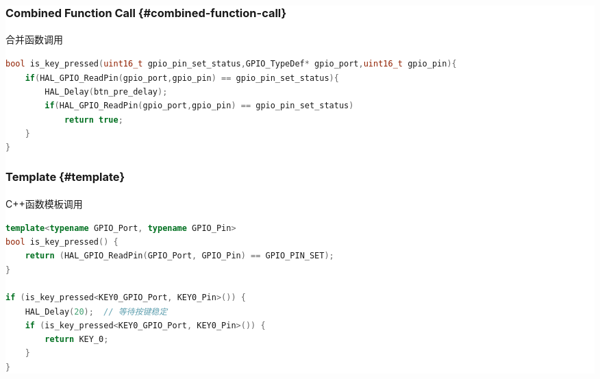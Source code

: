 
### Combined Function Call {#combined-function-call}

合并函数调用

```cpp
bool is_key_pressed(uint16_t gpio_pin_set_status,GPIO_TypeDef* gpio_port,uint16_t gpio_pin){
    if(HAL_GPIO_ReadPin(gpio_port,gpio_pin) == gpio_pin_set_status){
        HAL_Delay(btn_pre_delay);
        if(HAL_GPIO_ReadPin(gpio_port,gpio_pin) == gpio_pin_set_status)
            return true;
    }
}
```


### Template {#template}

C++函数模板调用

```cpp
template<typename GPIO_Port, typename GPIO_Pin>
bool is_key_pressed() {
    return (HAL_GPIO_ReadPin(GPIO_Port, GPIO_Pin) == GPIO_PIN_SET);
}

if (is_key_pressed<KEY0_GPIO_Port, KEY0_Pin>()) {
    HAL_Delay(20);  // 等待按键稳定
    if (is_key_pressed<KEY0_GPIO_Port, KEY0_Pin>()) {
        return KEY_0;
    }
}
```
